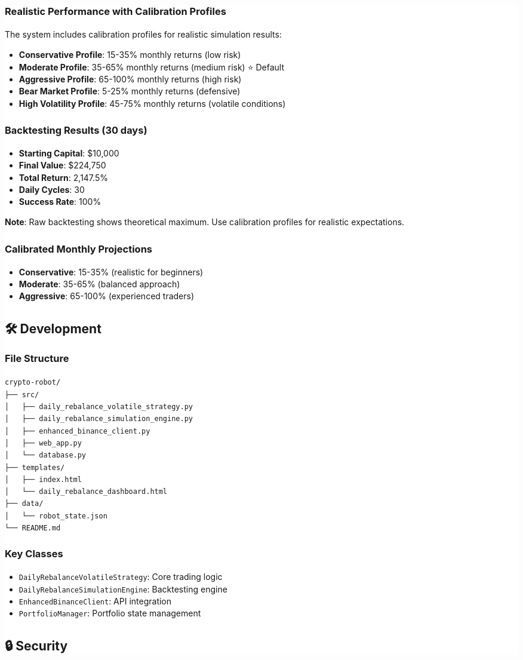 ### Realistic Performance with Calibration Profiles
The system includes calibration profiles for realistic simulation results:

- **Conservative Profile**: 15-35% monthly returns (low risk)
- **Moderate Profile**: 35-65% monthly returns (medium risk) ⭐ Default
- **Aggressive Profile**: 65-100% monthly returns (high risk)
- **Bear Market Profile**: 5-25% monthly returns (defensive)
- **High Volatility Profile**: 45-75% monthly returns (volatile conditions)

### Backtesting Results (30 days)
- **Starting Capital**: $10,000
- **Final Value**: $224,750
- **Total Return**: 2,147.5%
- **Daily Cycles**: 30
- **Success Rate**: 100%

**Note**: Raw backtesting shows theoretical maximum. Use calibration profiles for realistic expectations.

### Calibrated Monthly Projections
- **Conservative**: 15-35% (realistic for beginners)
- **Moderate**: 35-65% (balanced approach)
- **Aggressive**: 65-100% (experienced traders)

## 🛠️ Development

### File Structure
```
crypto-robot/
├── src/
│   ├── daily_rebalance_volatile_strategy.py
│   ├── daily_rebalance_simulation_engine.py
│   ├── enhanced_binance_client.py
│   ├── web_app.py
│   └── database.py
├── templates/
│   ├── index.html
│   └── daily_rebalance_dashboard.html
├── data/
│   └── robot_state.json
└── README.md
```

### Key Classes
- `DailyRebalanceVolatileStrategy`: Core trading logic
- `DailyRebalanceSimulationEngine`: Backtesting engine
- `EnhancedBinanceClient`: API integration
- `PortfolioManager`: Portfolio state management

## 🔒 Security
